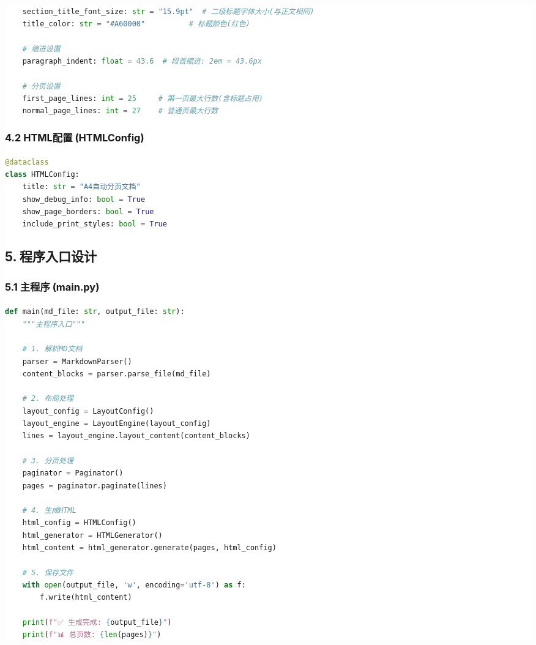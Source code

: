 ```python
    section_title_font_size: str = "15.9pt"  # 二级标题字体大小(与正文相同)
    title_color: str = "#A60000"          # 标题颜色(红色)
    
    # 缩进设置
    paragraph_indent: float = 43.6  # 段首缩进: 2em ≈ 43.6px
    
    # 分页设置
    first_page_lines: int = 25     # 第一页最大行数(含标题占用)
    normal_page_lines: int = 27    # 普通页最大行数
```

### 4.2 HTML配置 (HTMLConfig)
```python
@dataclass 
class HTMLConfig:
    title: str = "A4自动分页文档"
    show_debug_info: bool = True
    show_page_borders: bool = True
    include_print_styles: bool = True
```

## 5. 程序入口设计

### 5.1 主程序 (main.py)
```python
def main(md_file: str, output_file: str):
    """主程序入口"""
    
    # 1. 解析MD文档
    parser = MarkdownParser()
    content_blocks = parser.parse_file(md_file)
    
    # 2. 布局处理
    layout_config = LayoutConfig()
    layout_engine = LayoutEngine(layout_config)
    lines = layout_engine.layout_content(content_blocks)
    
    # 3. 分页处理
    paginator = Paginator()
    pages = paginator.paginate(lines)
    
    # 4. 生成HTML
    html_config = HTMLConfig()
    html_generator = HTMLGenerator()
    html_content = html_generator.generate(pages, html_config)
    
    # 5. 保存文件
    with open(output_file, 'w', encoding='utf-8') as f:
        f.write(html_content)
    
    print(f"✅ 生成完成: {output_file}")
    print(f"📊 总页数: {len(pages)}")
```
